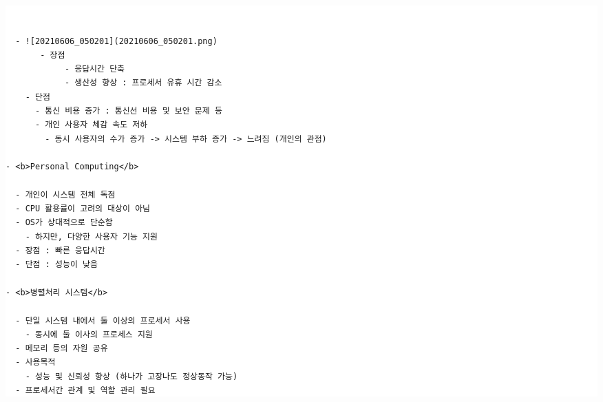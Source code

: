       ​      
    
      - ![20210606_050201](20210606_050201.png)
           - 장점
                - 응답시간 단축
                - 생산성 향상 : 프로세서 유휴 시간 감소
        - 단점
          - 통신 비용 증가 : 통신선 비용 및 보안 문제 등
          - 개인 사용자 체감 속도 저하
            - 동시 사용자의 수가 증가 -> 시스템 부하 증가 -> 느려짐 (개인의 관점)
    
    - <b>Personal Computing</b>
    
      - 개인이 시스템 전체 독점
      - CPU 활용률이 고려의 대상이 아님
      - OS가 상대적으로 단순함
        - 하지만, 다양한 사용자 기능 지원
      - 장점 : 빠른 응답시간
      - 단점 : 성능이 낮음
    
    - <b>병렬처리 시스템</b>
    
      - 단일 시스템 내에서 둘 이상의 프로세서 사용
        - 동시에 둘 이사의 프로세스 지원
      - 메모리 등의 자원 공유
      - 사용목적
        - 성능 및 신뢰성 향상 (하나가 고장나도 정상동작 가능)
      - 프로세서간 관계 및 역할 관리 필요
    